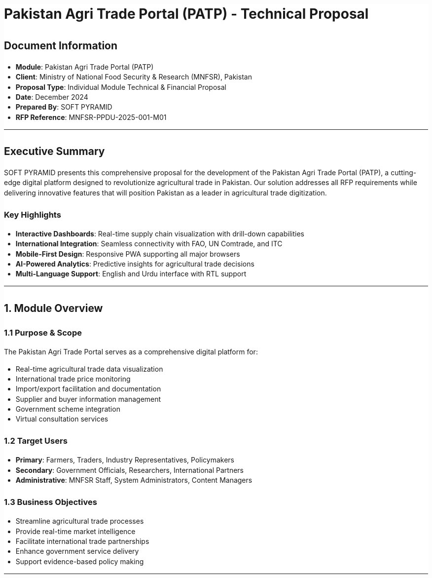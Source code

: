 # Pakistan Agri Trade Portal (PATP) - Technical Proposal

## Document Information
- **Module**: Pakistan Agri Trade Portal (PATP)
- **Client**: Ministry of National Food Security & Research (MNFSR), Pakistan
- **Proposal Type**: Individual Module Technical & Financial Proposal
- **Date**: December 2024
- **Prepared By**: SOFT PYRAMID
- **RFP Reference**: MNFSR-PPDU-2025-001-M01

---

## Executive Summary

SOFT PYRAMID presents this comprehensive proposal for the development of the Pakistan Agri Trade Portal (PATP), a cutting-edge digital platform designed to revolutionize agricultural trade in Pakistan. Our solution addresses all RFP requirements while delivering innovative features that will position Pakistan as a leader in agricultural trade digitization.

### Key Highlights
- **Interactive Dashboards**: Real-time supply chain visualization with drill-down capabilities
- **International Integration**: Seamless connectivity with FAO, UN Comtrade, and ITC
- **Mobile-First Design**: Responsive PWA supporting all major browsers
- **AI-Powered Analytics**: Predictive insights for agricultural trade decisions
- **Multi-Language Support**: English and Urdu interface with RTL support

---

## 1. Module Overview

### 1.1 Purpose & Scope
The Pakistan Agri Trade Portal serves as a comprehensive digital platform for:
- Real-time agricultural trade data visualization
- International trade price monitoring
- Import/export facilitation and documentation
- Supplier and buyer information management
- Government scheme integration
- Virtual consultation services

### 1.2 Target Users
- **Primary**: Farmers, Traders, Industry Representatives, Policymakers
- **Secondary**: Government Officials, Researchers, International Partners
- **Administrative**: MNFSR Staff, System Administrators, Content Managers

### 1.3 Business Objectives
- Streamline agricultural trade processes
- Provide real-time market intelligence
- Facilitate international trade partnerships
- Enhance government service delivery
- Support evidence-based policy making

---
